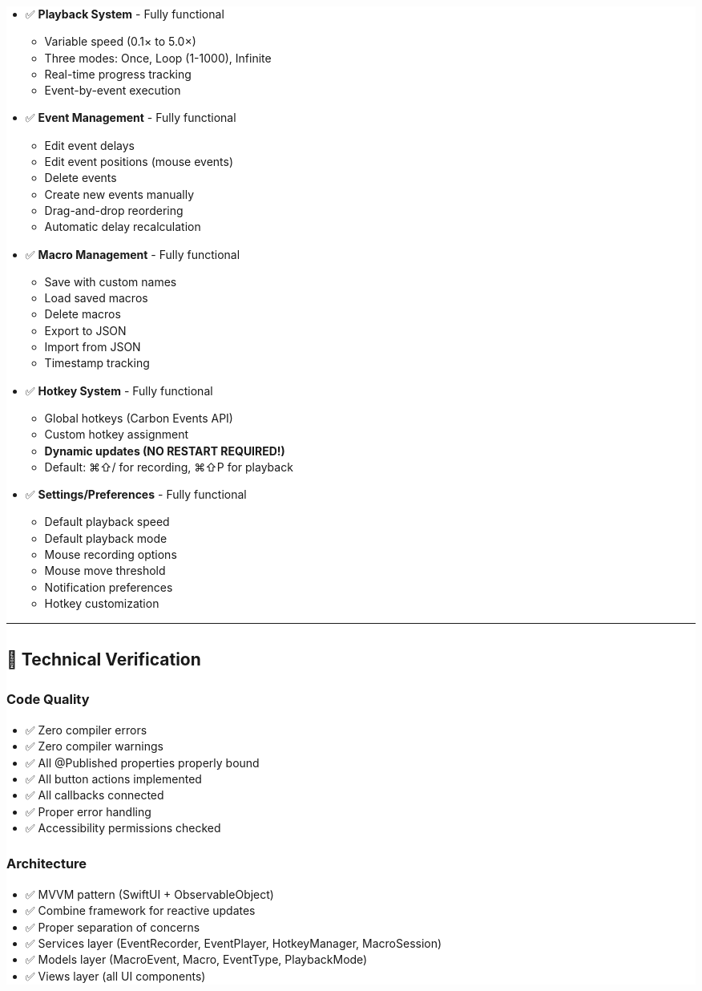 - ✅ **Playback System** - Fully functional
  - Variable speed (0.1× to 5.0×)
  - Three modes: Once, Loop (1-1000), Infinite
  - Real-time progress tracking
  - Event-by-event execution

- ✅ **Event Management** - Fully functional
  - Edit event delays
  - Edit event positions (mouse events)
  - Delete events
  - Create new events manually
  - Drag-and-drop reordering
  - Automatic delay recalculation

- ✅ **Macro Management** - Fully functional
  - Save with custom names
  - Load saved macros
  - Delete macros
  - Export to JSON
  - Import from JSON
  - Timestamp tracking

- ✅ **Hotkey System** - Fully functional
  - Global hotkeys (Carbon Events API)
  - Custom hotkey assignment
  - **Dynamic updates (NO RESTART REQUIRED!)**
  - Default: ⌘⇧/ for recording, ⌘⇧P for playback

- ✅ **Settings/Preferences** - Fully functional
  - Default playback speed
  - Default playback mode
  - Mouse recording options
  - Mouse move threshold
  - Notification preferences
  - Hotkey customization

---

## 🔧 Technical Verification

### Code Quality
- ✅ Zero compiler errors
- ✅ Zero compiler warnings
- ✅ All @Published properties properly bound
- ✅ All button actions implemented
- ✅ All callbacks connected
- ✅ Proper error handling
- ✅ Accessibility permissions checked

### Architecture
- ✅ MVVM pattern (SwiftUI + ObservableObject)
- ✅ Combine framework for reactive updates
- ✅ Proper separation of concerns
- ✅ Services layer (EventRecorder, EventPlayer, HotkeyManager, MacroSession)
- ✅ Models layer (MacroEvent, Macro, EventType, PlaybackMode)
- ✅ Views layer (all UI components)
